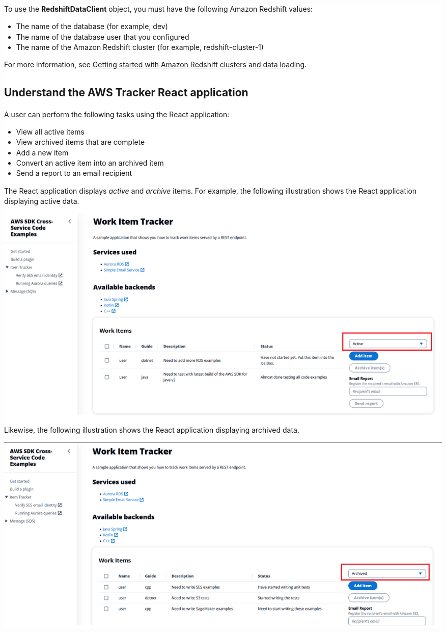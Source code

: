 
To use the **RedshiftDataClient** object, you must have the following Amazon Redshift values: 

+ The name of the database (for example, dev)
+ The name of the database user that you configured
+ The name of the Amazon Redshift cluster (for example, redshift-cluster-1)

For more information, see [Getting started with Amazon Redshift clusters and data loading](https://docs.aws.amazon.com/redshift/latest/gsg/database-tasks.html).


## Understand the AWS Tracker React application 

A user can perform the following tasks using the React application:

+ View all active items
+ View archived items that are complete
+ Add a new item
+ Convert an active item into an archived item
+ Send a report to an email recipient

The React application displays *active* and *archive* items. For example, the following illustration shows the React application displaying active data.

![AWS Tracking Application](images/activeNew.png)

Likewise, the following illustration shows the React application displaying archived data.

![AWS Tracking Application](images/archiveShow.png)